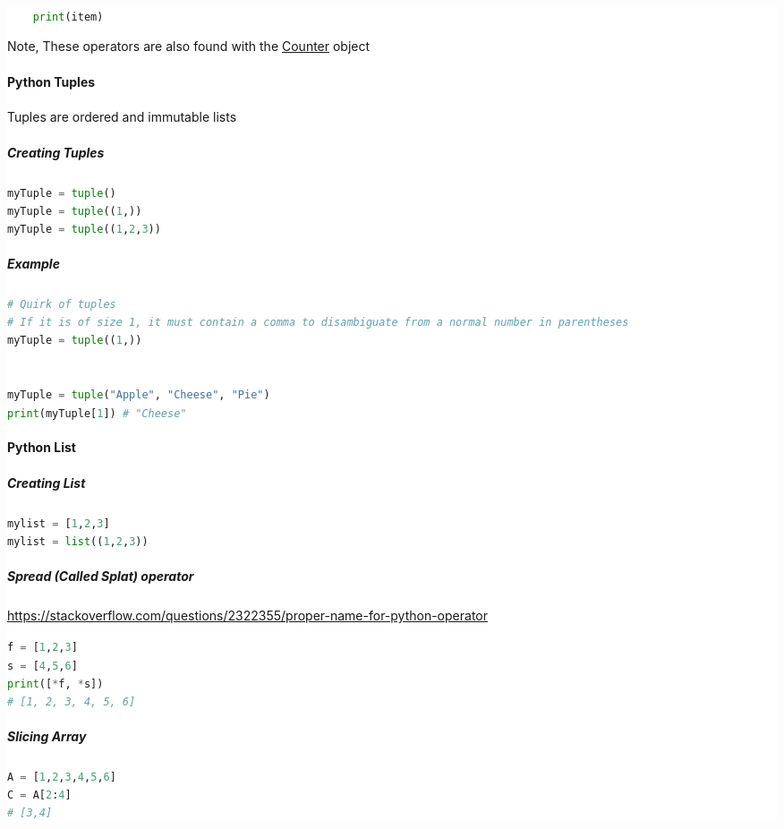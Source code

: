 ```python
    print(item)

```

Note, These operators are also found with the [Counter](#counter) object 

#### Python Tuples

Tuples are ordered and immutable lists

##### Creating Tuples

```python
myTuple = tuple()
myTuple = tuple((1,))
myTuple = tuple((1,2,3))
```

##### Example

```python
# Quirk of tuples
# If it is of size 1, it must contain a comma to disambiguate from a normal number in parentheses
myTuple = tuple((1,))


myTuple = tuple("Apple", "Cheese", "Pie")
print(myTuple[1]) # "Cheese"
```

#### Python List



##### Creating List

```python
mylist = [1,2,3]
mylist = list((1,2,3))
```

##### Spread (Called Splat) operator

https://stackoverflow.com/questions/2322355/proper-name-for-python-operator

```python
f = [1,2,3]
s = [4,5,6]
print([*f, *s])
# [1, 2, 3, 4, 5, 6]
```



##### Slicing Array

```python
A = [1,2,3,4,5,6]
C = A[2:4]
# [3,4]
```
